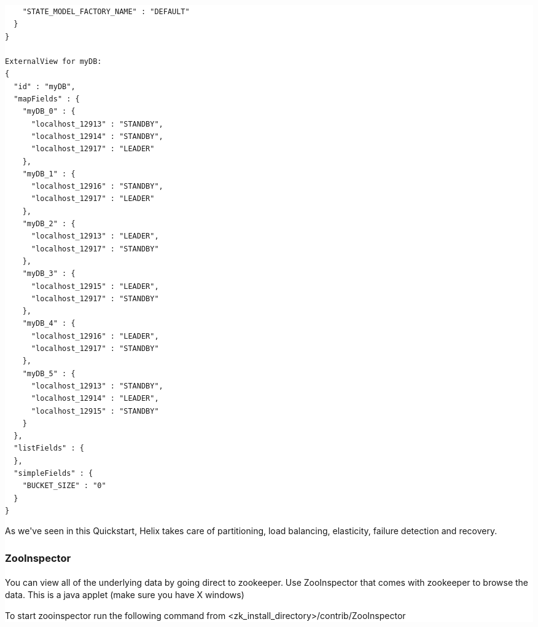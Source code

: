 ```
    "STATE_MODEL_FACTORY_NAME" : "DEFAULT"
  }
}

ExternalView for myDB:
{
  "id" : "myDB",
  "mapFields" : {
    "myDB_0" : {
      "localhost_12913" : "STANDBY",
      "localhost_12914" : "STANDBY",
      "localhost_12917" : "LEADER"
    },
    "myDB_1" : {
      "localhost_12916" : "STANDBY",
      "localhost_12917" : "LEADER"
    },
    "myDB_2" : {
      "localhost_12913" : "LEADER",
      "localhost_12917" : "STANDBY"
    },
    "myDB_3" : {
      "localhost_12915" : "LEADER",
      "localhost_12917" : "STANDBY"
    },
    "myDB_4" : {
      "localhost_12916" : "LEADER",
      "localhost_12917" : "STANDBY"
    },
    "myDB_5" : {
      "localhost_12913" : "STANDBY",
      "localhost_12914" : "LEADER",
      "localhost_12915" : "STANDBY"
    }
  },
  "listFields" : {
  },
  "simpleFields" : {
    "BUCKET_SIZE" : "0"
  }
}
```

As we\'ve seen in this Quickstart, Helix takes care of partitioning, load balancing, elasticity, failure detection and recovery.

### ZooInspector

You can view all of the underlying data by going direct to zookeeper.  Use ZooInspector that comes with zookeeper to browse the data. This is a java applet (make sure you have X windows)

To start zooinspector run the following command from <zk_install_directory>/contrib/ZooInspector
